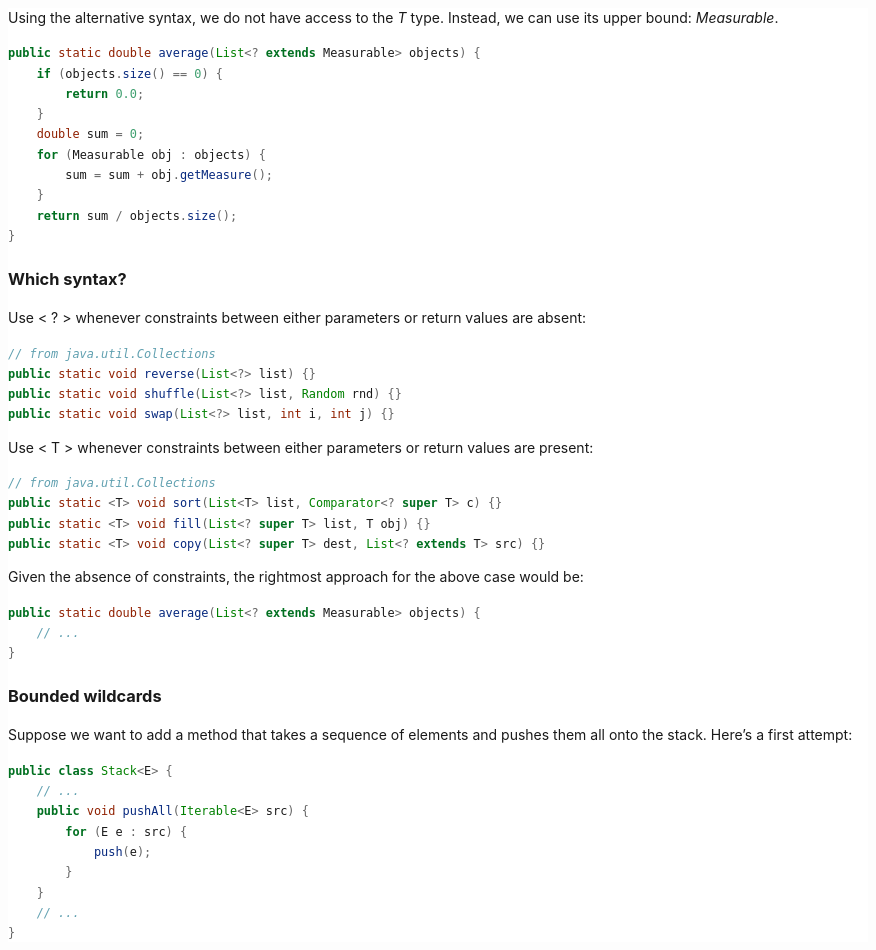Using the alternative syntax, we do not have access to the *T* type. Instead, we can use its upper bound: *Measurable*.

```java
public static double average(List<? extends Measurable> objects) {
    if (objects.size() == 0) { 
        return 0.0; 
    } 
    double sum = 0;
    for (Measurable obj : objects) {
        sum = sum + obj.getMeasure(); 
    }
    return sum / objects.size(); 
}
```

### Which syntax?
Use < ? > whenever constraints between either parameters or return values are absent:

```java
// from java.util.Collections
public static void reverse(List<?> list) {}
public static void shuffle(List<?> list, Random rnd) {}
public static void swap(List<?> list, int i, int j) {}
```

Use < T > whenever constraints between either parameters or return values are present:

```java
// from java.util.Collections
public static <T> void sort(List<T> list, Comparator<? super T> c) {}
public static <T> void fill(List<? super T> list, T obj) {}
public static <T> void copy(List<? super T> dest, List<? extends T> src) {}
```

Given the absence of constraints, the rightmost approach for the above case would be:

```java
public static double average(List<? extends Measurable> objects) {
    // ...
}
```


### Bounded wildcards

Suppose we want to add a method that takes a sequence of elements and pushes them all onto the stack. Here’s a first attempt:

```java
public class Stack<E> {
    // ...
    public void pushAll(Iterable<E> src) {
        for (E e : src) {
            push(e);
        }
    }
    // ...
}
```
